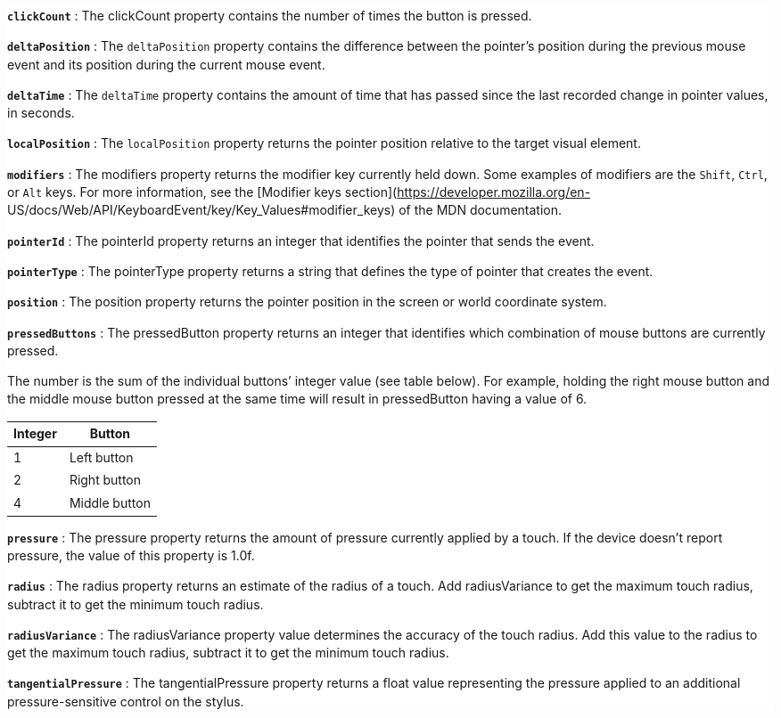 **`clickCount`** : The clickCount property contains the number of times the
button is pressed.

**`deltaPosition`** : The `deltaPosition` property contains the difference
between the pointer’s position during the previous mouse event and its
position during the current mouse event.

**`deltaTime`** : The `deltaTime` property contains the amount of time that
has passed since the last recorded change in pointer values, in seconds.

**`localPosition`** : The `localPosition` property returns the pointer
position relative to the target visual element.

**`modifiers`** : The modifiers property returns the modifier key currently
held down. Some examples of modifiers are the `Shift`, `Ctrl`, or `Alt` keys.
For more information, see the [Modifier keys
section](https://developer.mozilla.org/en-
US/docs/Web/API/KeyboardEvent/key/Key_Values#modifier_keys) of the MDN
documentation.

**`pointerId`** : The pointerId property returns an integer that identifies
the pointer that sends the event.

**`pointerType`** : The pointerType property returns a string that defines the
type of pointer that creates the event.

**`position`** : The position property returns the pointer position in the
screen or world coordinate system.

**`pressedButtons`** : The pressedButton property returns an integer that
identifies which combination of mouse buttons are currently pressed.

The number is the sum of the individual buttons’ integer value (see table
below). For example, holding the right mouse button and the middle mouse
button pressed at the same time will result in pressedButton having a value of
6.

**Integer** | **Button**  
---|---  
1 | Left button  
2 | Right button  
4 | Middle button  
  
**`pressure`** : The pressure property returns the amount of pressure
currently applied by a touch. If the device doesn’t report pressure, the value
of this property is 1.0f.

**`radius`** : The radius property returns an estimate of the radius of a
touch. Add radiusVariance to get the maximum touch radius, subtract it to get
the minimum touch radius.

**`radiusVariance`** : The radiusVariance property value determines the
accuracy of the touch radius. Add this value to the radius to get the maximum
touch radius, subtract it to get the minimum touch radius.

**`tangentialPressure`** : The tangentialPressure property returns a float
value representing the pressure applied to an additional pressure-sensitive
control on the stylus.
